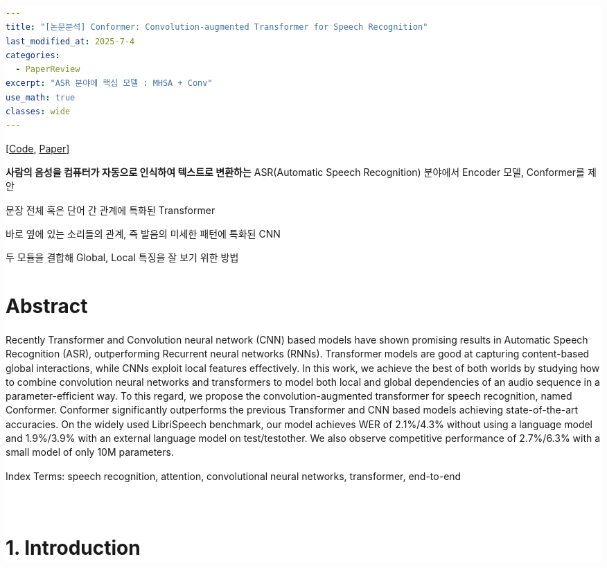 ```yaml
---
title: "[논문분석] Conformer: Convolution-augmented Transformer for Speech Recognition"
last_modified_at: 2025-7-4
categories:
  - PaperReview
excerpt: "ASR 분야에 핵심 모델 : MHSA + Conv"
use_math: true
classes: wide
---
```


[[Code](https://github.com/sooftware/conformer), [Paper](https://arxiv.org/pdf/2005.08100)]
>   

**사람의 음성을 컴퓨터가 자동으로 인식하여 텍스트로 변환하는** ASR(Automatic Speech Recognition) 분야에서 Encoder 모델, Conformer를 제안

문장 전체 혹은 단어 간 관계에 특화된 Transformer

바로 옆에 있는 소리들의 관계, 즉 발음의 미세한 패턴에 특화된 CNN

두 모듈을 결합해 Global, Local 특징을 잘 보기 위한 방법

# Abstract

Recently Transformer and Convolution neural network (CNN) based models have shown promising results in Automatic Speech Recognition (ASR), outperforming Recurrent neural
networks (RNNs). Transformer models are good at capturing content-based global interactions, while CNNs exploit local features effectively. In this work, we achieve the best of both worlds by studying how to combine convolution neural networks and transformers to model both local and global dependencies of an audio sequence in a parameter-efficient way. To this regard, we propose the convolution-augmented transformer for speech recognition, named Conformer. Conformer significantly outperforms the previous Transformer and CNN based models achieving state-of-the-art accuracies. On the widely used LibriSpeech benchmark, our model achieves WER of 2.1%/4.3% without using a language model and 1.9%/3.9% with an external language model on test/testother. We also observe competitive performance of 2.7%/6.3% with a small
model of only 10M parameters. 

Index Terms: speech recognition, attention, convolutional neural networks, transformer, end-to-end

<br>

# 1. Introduction
